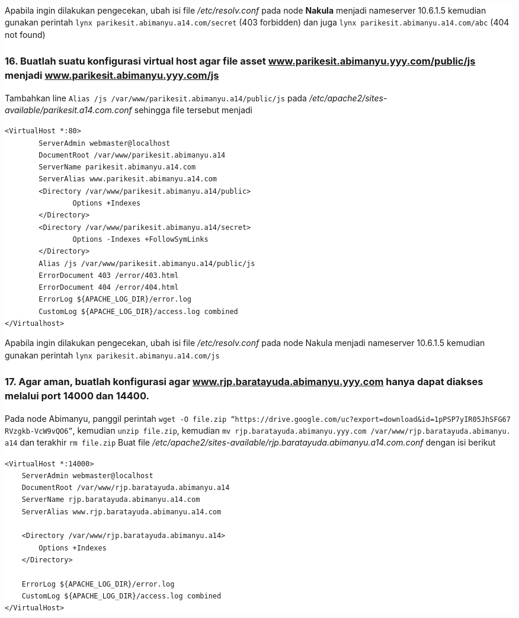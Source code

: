 Apabila ingin dilakukan pengecekan, ubah isi file */etc/resolv.conf* pada node **Nakula** menjadi nameserver 10.6.1.5 kemudian gunakan perintah `lynx parikesit.abimanyu.a14.com/secret` (403 forbidden) dan juga `lynx parikesit.abimanyu.a14.com/abc` (404 not found)


### 16. Buatlah suatu konfigurasi virtual host agar file asset www.parikesit.abimanyu.yyy.com/public/js menjadi www.parikesit.abimanyu.yyy.com/js

Tambahkan line `Alias /js /var/www/parikesit.abimanyu.a14/public/js` pada */etc/apache2/sites-available/parikesit.a14.com.conf* sehingga file tersebut menjadi
    
    <VirtualHost *:80>
            ServerAdmin webmaster@localhost
            DocumentRoot /var/www/parikesit.abimanyu.a14
            ServerName parikesit.abimanyu.a14.com
            ServerAlias www.parikesit.abimanyu.a14.com
            <Directory /var/www/parikesit.abimanyu.a14/public>
                    Options +Indexes
            </Directory>
            <Directory /var/www/parikesit.abimanyu.a14/secret>
                    Options -Indexes +FollowSymLinks
            </Directory>
            Alias /js /var/www/parikesit.abimanyu.a14/public/js
            ErrorDocument 403 /error/403.html
            ErrorDocument 404 /error/404.html
            ErrorLog ${APACHE_LOG_DIR}/error.log
            CustomLog ${APACHE_LOG_DIR}/access.log combined
    </Virtualhost>

Apabila ingin dilakukan pengecekan, ubah isi file */etc/resolv.conf* pada node Nakula menjadi nameserver 10.6.1.5 kemudian gunakan perintah `lynx parikesit.abimanyu.a14.com/js`

### 17. Agar aman, buatlah konfigurasi agar www.rjp.baratayuda.abimanyu.yyy.com hanya dapat diakses melalui port 14000 dan 14400.

Pada node Abimanyu, panggil perintah `wget -O file.zip “https://drive.google.com/uc?export=download&id=1pPSP7yIR05JhSFG67RVzgkb-VcW9vQO6”`, kemudian `unzip file.zip`, kemudian `mv rjp.baratayuda.abimanyu.yyy.com /var/www/rjp.baratayuda.abimanyu.a14` dan terakhir `rm file.zip`
Buat file */etc/apache2/sites-available/rjp.baratayuda.abimanyu.a14.com.conf* dengan isi berikut

    <VirtualHost *:14000>
        ServerAdmin webmaster@localhost
        DocumentRoot /var/www/rjp.baratayuda.abimanyu.a14
        ServerName rjp.baratayuda.abimanyu.a14.com
        ServerAlias www.rjp.baratayuda.abimanyu.a14.com

        <Directory /var/www/rjp.baratayuda.abimanyu.a14>
            Options +Indexes
        </Directory>

        ErrorLog ${APACHE_LOG_DIR}/error.log
        CustomLog ${APACHE_LOG_DIR}/access.log combined
    </VirtualHost>

